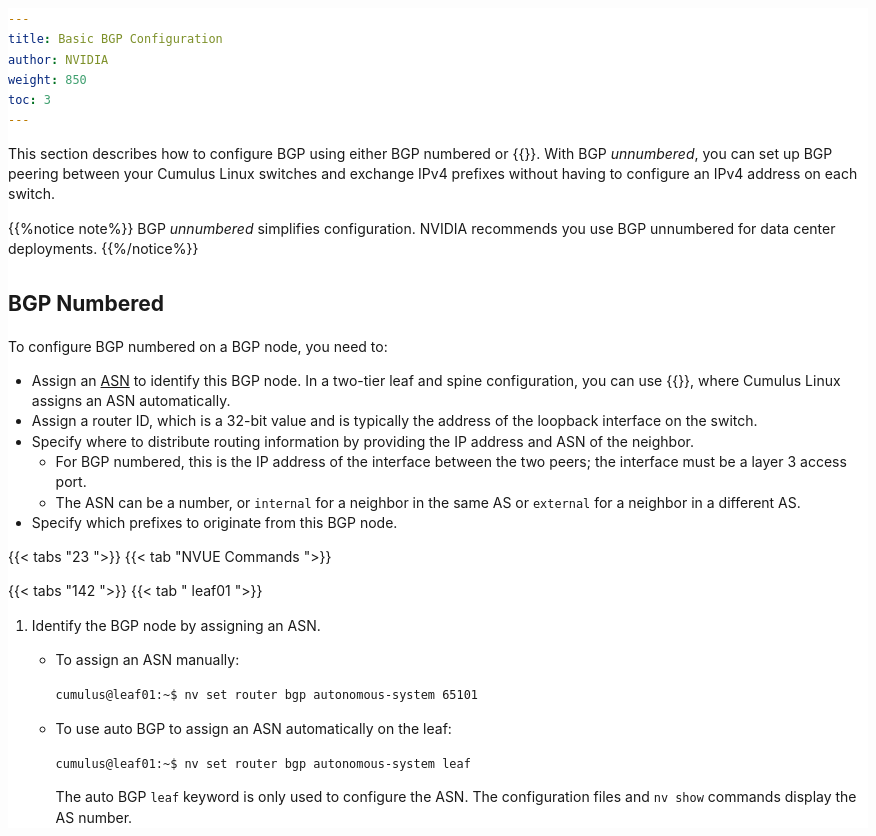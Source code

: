 ```yaml
---
title: Basic BGP Configuration
author: NVIDIA
weight: 850
toc: 3
---
```

This section describes how to configure BGP using either BGP numbered or {{<link title="Border Gateway Protocol - BGP#bgp-unnumbered" text="BGP unnumbered">}}. With BGP *unnumbered*, you can set up BGP peering between your Cumulus Linux switches and exchange IPv4 prefixes without having to configure an IPv4 address on each switch.

{{%notice note%}}
BGP *unnumbered* simplifies configuration. NVIDIA recommends you use BGP unnumbered for data center deployments.
{{%/notice%}}

## BGP Numbered

To configure BGP numbered on a BGP node, you need to:
- Assign an [ASN](## "Autonomous System Number") to identify this BGP node. In a two-tier leaf and spine configuration, you can use {{<link title="Border Gateway Protocol - BGP#auto-bgp" text="auto BGP">}}, where Cumulus Linux assigns an ASN automatically.
- Assign a router ID, which is a 32-bit value and is typically the address of the loopback interface on the switch.
- Specify where to distribute routing information by providing the IP address and ASN of the neighbor.
  - For BGP numbered, this is the IP address of the interface between the two peers; the interface must be a layer 3 access port.
  - The ASN can be a number, or `internal` for a neighbor in the same AS or `external` for a neighbor in a different AS.
- Specify which prefixes to originate from this BGP node.

{{< tabs "23 ">}}
{{< tab "NVUE Commands ">}}

{{< tabs "142 ">}}
{{< tab " leaf01 ">}}

1. Identify the BGP node by assigning an ASN.

    - To assign an ASN manually:

      ```
      cumulus@leaf01:~$ nv set router bgp autonomous-system 65101
      ```

    - To use auto BGP to assign an ASN automatically on the leaf:

       ```
       cumulus@leaf01:~$ nv set router bgp autonomous-system leaf
       ```

       The auto BGP `leaf` keyword is only used to configure the ASN. The configuration files and `nv show` commands display the AS number.
